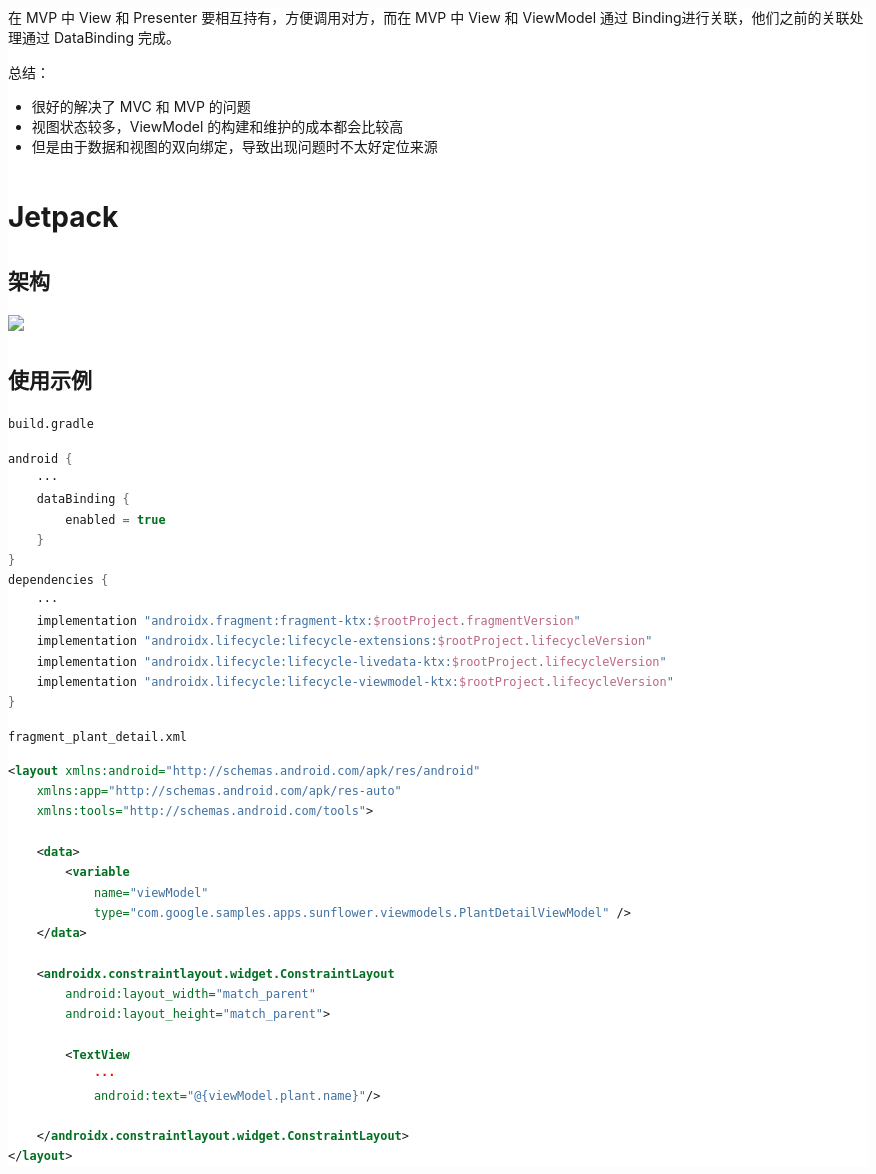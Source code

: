 在 MVP 中 View 和 Presenter 要相互持有，方便调用对方，而在 MVP 中 View 和 ViewModel 通过 Binding进行关联，他们之前的关联处理通过 DataBinding 完成。

总结：
- 很好的解决了 MVC 和 MVP 的问题
- 视图状态较多，ViewModel 的构建和维护的成本都会比较高
- 但是由于数据和视图的双向绑定，导致出现问题时不太好定位来源

# Jetpack
## 架构
![](https://developer.android.google.cn/topic/libraries/architecture/images/final-architecture.png)

## 使用示例
``build.gradle``
```groovy
android {
    ···
    dataBinding {
        enabled = true
    }
}
dependencies {
    ···
    implementation "androidx.fragment:fragment-ktx:$rootProject.fragmentVersion"
    implementation "androidx.lifecycle:lifecycle-extensions:$rootProject.lifecycleVersion"
    implementation "androidx.lifecycle:lifecycle-livedata-ktx:$rootProject.lifecycleVersion"
    implementation "androidx.lifecycle:lifecycle-viewmodel-ktx:$rootProject.lifecycleVersion"
}
```

``fragment_plant_detail.xml``
```xml
<layout xmlns:android="http://schemas.android.com/apk/res/android"
    xmlns:app="http://schemas.android.com/apk/res-auto"
    xmlns:tools="http://schemas.android.com/tools">

    <data>
        <variable
            name="viewModel"
            type="com.google.samples.apps.sunflower.viewmodels.PlantDetailViewModel" />
    </data>

    <androidx.constraintlayout.widget.ConstraintLayout
        android:layout_width="match_parent"
        android:layout_height="match_parent">

        <TextView
            ···
            android:text="@{viewModel.plant.name}"/>

    </androidx.constraintlayout.widget.ConstraintLayout>
</layout>
```
